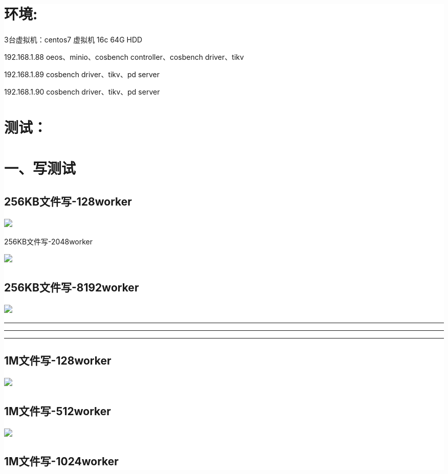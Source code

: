 # 环境:

3台虚拟机：centos7 虚拟机  16c 64G  HDD

192.168.1.88  oeos、minio、cosbench controller、cosbench driver、tikv

192.168.1.89  cosbench driver、tikv、pd server

192.168.1.90  cosbench driver、tikv、pd server



# 测试：

# 一、写测试

## 256KB文件写-128worker

![](https://gitee.com/hxc8/images6/raw/master/img/202407190010602.jpg)

256KB文件写-2048worker

![](https://gitee.com/hxc8/images6/raw/master/img/202407190010724.jpg)

## 256KB文件写-8192worker

![](https://gitee.com/hxc8/images6/raw/master/img/202407190010758.jpg)



---



---



---

## 1M文件写-128worker

![](https://gitee.com/hxc8/images6/raw/master/img/202407190010784.jpg)

## 1M文件写-512worker

![](https://gitee.com/hxc8/images6/raw/master/img/202407190010789.jpg)

## 1M文件写-1024worker
